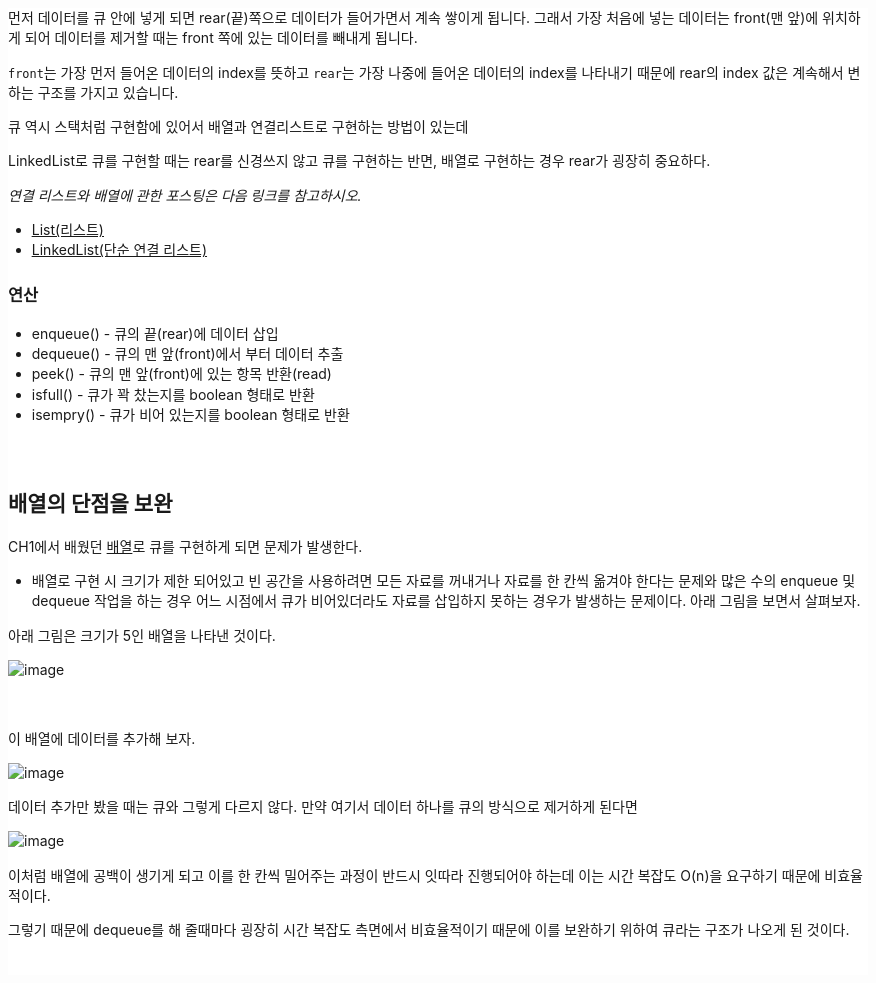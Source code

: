 먼저 데이터를 큐 안에 넣게 되면 rear(끝)쪽으로 데이터가 들어가면서 계속 쌓이게 됩니다. 그래서 가장 처음에 넣는 데이터는 front(맨 앞)에 위치하게 되어 데이터를 제거할 때는 front 쪽에 있는 데이터를 빼내게 됩니다. 

`front`는 가장 먼저 들어온 데이터의 index를 뜻하고 `rear`는 가장 나중에 들어온 데이터의 index를 나타내기 때문에 rear의 index 값은 계속해서 변하는 구조를 가지고 있습니다.
<br>

큐 역시 스택처럼 구현함에 있어서 배열과 연결리스트로 구현하는 방법이 있는데 

LinkedList로 큐를 구현할 때는 rear를 신경쓰지 않고 큐를 구현하는 반면, 배열로 구현하는 경우 rear가 굉장히 중요하다. 

*연결 리스트와 배열에 관한 포스팅은 다음 링크를 참고하시오.*

- [<u>List(리스트)</u>](https://speardragon.github.io/lecture/data%20structure%20and%20algorithms/Algorithm-CH2-1.-%EB%A6%AC%EC%8A%A4%ED%8A%B8(List)-ArrayList/)
- [<u>LinkedList(단순 연결 리스트)</u>](https://speardragon.github.io/lecture/data%20structure%20and%20algorithms/algorithm/linkedlist/Algorithm-CH2-2.-LinkedList/)



### 연산 

- enqueue() - 큐의 끝(rear)에 데이터 삽입
- dequeue() - 큐의 맨 앞(front)에서 부터 데이터 추출
- peek() - 큐의 맨 앞(front)에 있는 항목 반환(read)
- isfull() - 큐가 꽉 찼는지를 boolean 형태로 반환
- isempry() - 큐가 비어 있는지를 boolean 형태로 반환

<br>

## 배열의 단점을 보완

CH1에서 배웠던 [배열](https://speardragon.github.io/lecture/data%20structure%20and%20algorithms/Algorithm-CH2-1.-%EB%A6%AC%EC%8A%A4%ED%8A%B8(List)-ArrayList/)로 큐를 구현하게 되면 문제가 발생한다.

- 배열로 구현 시 크기가 제한 되어있고 빈 공간을 사용하려면 모든 자료를 꺼내거나 자료를 한 칸씩 옮겨야 한다는 문제와 많은 수의 enqueue 및 dequeue 작업을 하는 경우 어느 시점에서 큐가 비어있더라도 자료를 삽입하지 못하는 경우가 발생하는 문제이다. 아래 그림을 보면서 살펴보자. 

아래 그림은 크기가 5인 배열을 나타낸 것이다.

![image](https://user-images.githubusercontent.com/79521972/153538177-07a65eee-5ccc-41ed-b34a-8db4b0f32859.png)

<br>

이 배열에 데이터를 추가해 보자.

![image](https://user-images.githubusercontent.com/79521972/153538315-1f40b468-d9bb-40c1-ba5b-18acd03f4994.png)

데이터 추가만 봤을 때는 큐와 그렇게 다르지 않다. 만약 여기서 데이터 하나를 큐의 방식으로 제거하게 된다면

![image](https://user-images.githubusercontent.com/79521972/153538552-64c123d3-f91a-42b4-8b9a-7f0d2aeacd2a.png)

이처럼 배열에 공백이 생기게 되고 이를 한 칸씩 밀어주는 과정이 반드시 잇따라 진행되어야 하는데 이는 시간 복잡도 O(n)을 요구하기 때문에 비효율적이다.

그렇기 때문에 dequeue를 해 줄때마다 굉장히 시간 복잡도 측면에서 비효율적이기 때문에 이를 보완하기 위하여 큐라는 구조가 나오게 된 것이다.



<br>
